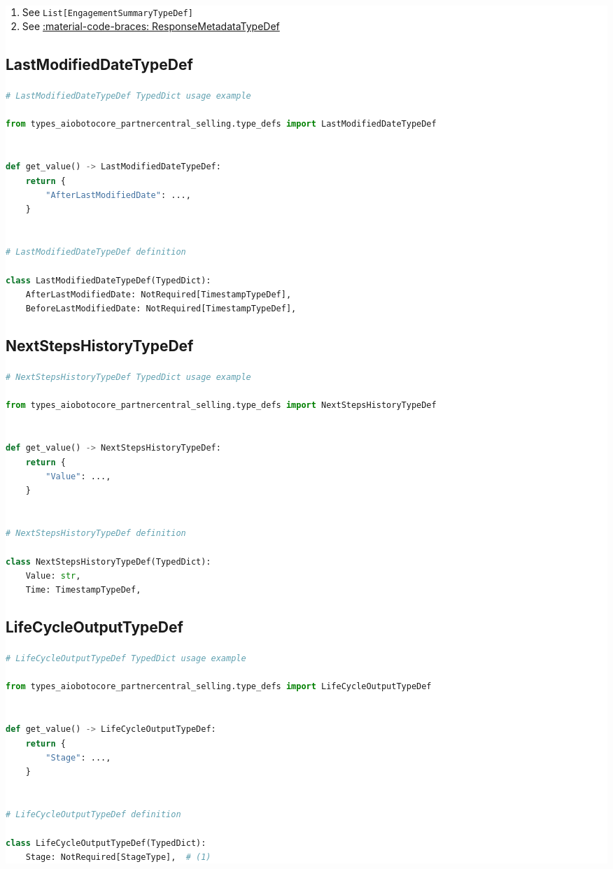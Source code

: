 1. See `List[EngagementSummaryTypeDef]`
2. See [:material-code-braces: ResponseMetadataTypeDef](./type_defs.md#responsemetadatatypedef)

## LastModifiedDateTypeDef

```python
# LastModifiedDateTypeDef TypedDict usage example

from types_aiobotocore_partnercentral_selling.type_defs import LastModifiedDateTypeDef


def get_value() -> LastModifiedDateTypeDef:
    return {
        "AfterLastModifiedDate": ...,
    }


# LastModifiedDateTypeDef definition

class LastModifiedDateTypeDef(TypedDict):
    AfterLastModifiedDate: NotRequired[TimestampTypeDef],
    BeforeLastModifiedDate: NotRequired[TimestampTypeDef],
```


## NextStepsHistoryTypeDef

```python
# NextStepsHistoryTypeDef TypedDict usage example

from types_aiobotocore_partnercentral_selling.type_defs import NextStepsHistoryTypeDef


def get_value() -> NextStepsHistoryTypeDef:
    return {
        "Value": ...,
    }


# NextStepsHistoryTypeDef definition

class NextStepsHistoryTypeDef(TypedDict):
    Value: str,
    Time: TimestampTypeDef,
```


## LifeCycleOutputTypeDef

```python
# LifeCycleOutputTypeDef TypedDict usage example

from types_aiobotocore_partnercentral_selling.type_defs import LifeCycleOutputTypeDef


def get_value() -> LifeCycleOutputTypeDef:
    return {
        "Stage": ...,
    }


# LifeCycleOutputTypeDef definition

class LifeCycleOutputTypeDef(TypedDict):
    Stage: NotRequired[StageType],  # (1)
```